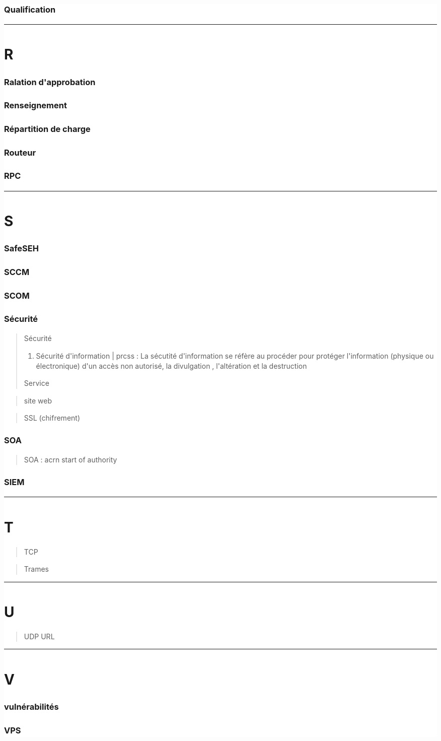 ### Qualification
---
# R
### Ralation d'approbation
### Renseignement
### Répartition de charge
### Routeur
### RPC

---
# S
### SafeSEH
### SCCM
### SCOM
### Sécurité
>Sécurité
> 1. Sécurité d'information | prcss :
La sécutité d'information se réfère au procéder pour protéger l'information (physique ou électronique) d'un accès non autorisé, la divulgation , l'altération et la destruction
>
>Service


>site web


>SSL
>(chifrement)
### SOA
> SOA : acrn start of authority
### SIEM
---
# T


>TCP


>Trames



---
# U
>UDP
>URL
---
# V
### vulnérabilités
### VPS